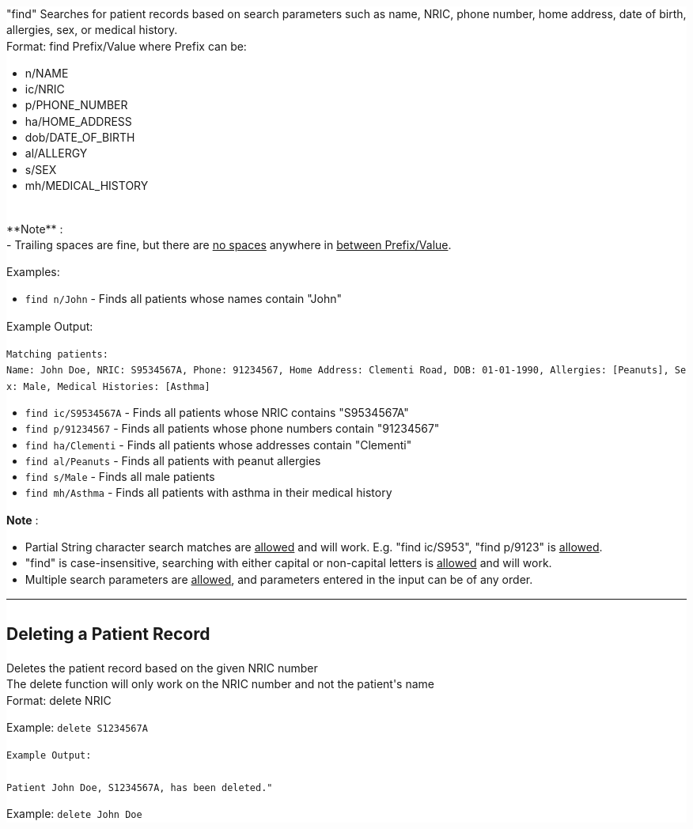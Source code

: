 "find" Searches for patient records based on search parameters such as name, NRIC, phone number, home address, date of birth, allergies, sex, or medical history.<br>
Format: find Prefix/Value where Prefix can be:
- n/NAME
- ic/NRIC
- p/PHONE_NUMBER
- ha/HOME_ADDRESS
- dob/DATE_OF_BIRTH
- al/ALLERGY
- s/SEX
- mh/MEDICAL_HISTORY <br>
<br>
**Note** : <br>
- Trailing spaces are fine, but there are <u>no spaces</u> anywhere in <u>between Prefix/Value</u>.  <br>

Examples:
* `find n/John` - Finds all patients whose names contain "John"

Example Output:
```
Matching patients:
Name: John Doe, NRIC: S9534567A, Phone: 91234567, Home Address: Clementi Road, DOB: 01-01-1990, Allergies: [Peanuts], Sex: Male, Medical Histories: [Asthma]
```

* `find ic/S9534567A` - Finds all patients whose NRIC contains "S9534567A"
* `find p/91234567` - Finds all patients whose phone numbers contain "91234567"
* `find ha/Clementi` - Finds all patients whose addresses contain "Clementi"
* `find al/Peanuts` - Finds all patients with peanut allergies
* `find s/Male` - Finds all male patients
* `find mh/Asthma` - Finds all patients with asthma in their medical history

**Note** : <br> 
* Partial String character search matches are <u>allowed</u> and will work. E.g. "find ic/S953", "find p/9123" is <u>allowed</u>.
* "find" is case-insensitive, searching with either capital or non-capital letters is <u>allowed</u> and will work.
* Multiple search parameters are <u>allowed</u>, and parameters entered in the input can be of any order.

---
## Deleting a Patient Record
Deletes the patient record based on the given NRIC number\
The delete function will only work on the NRIC number and not the patient's name\
Format: delete NRIC

Example: `delete S1234567A`
```
Example Output:

Patient John Doe, S1234567A, has been deleted."
```
Example: `delete John Doe`
